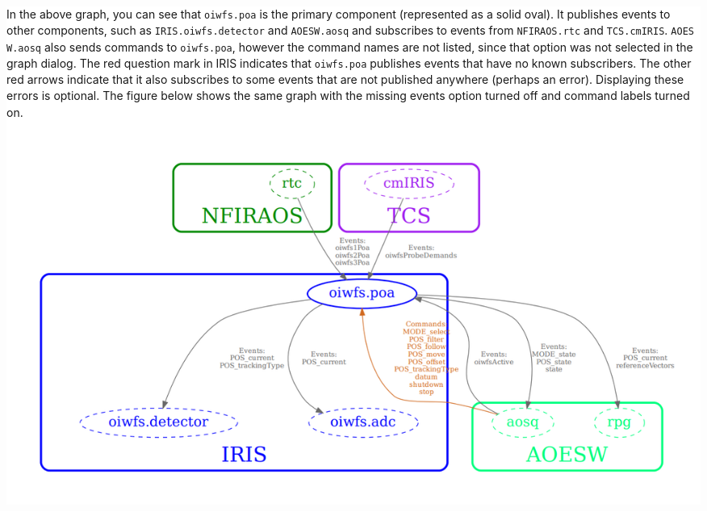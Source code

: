 In the above graph, you can see that `oiwfs.poa` is the primary component (represented as a solid oval). It publishes events to other components, such as `IRIS.oiwfs.detector` and `AOESW.aosq` and subscribes to events from `NFIRAOS.rtc` and `TCS.cmIRIS`. `AOESW.aosq` also sends commands to `oiwfs.poa`, however the command names are not listed, since that option was not selected in the graph dialog. The red question mark in IRIS indicates that `oiwfs.poa` publishes events that have no known subscribers. The other red arrows indicate that it also subscribes to some events that are not published anywhere (perhaps an error). Displaying these errors is optional. The figure below shows the same graph with the missing events option turned off and command labels turned on.

![](../images/webapp/IRIS-graph-no-errors.png)


